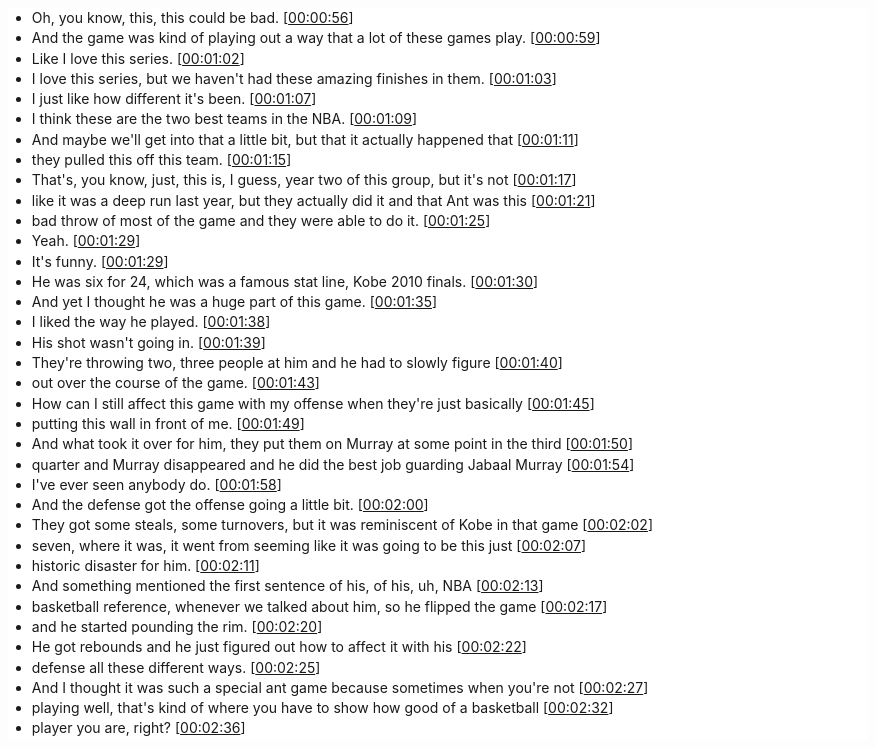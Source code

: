 *  Oh, you know, this, this could be bad. [[00:00:56](https://www.youtube.com/watch?v=LXFBrzn2CFg&t=56.24s)]
*  And the game was kind of playing out a way that a lot of these games play. [[00:00:59](https://www.youtube.com/watch?v=LXFBrzn2CFg&t=59.76s)]
*  Like I love this series. [[00:01:02](https://www.youtube.com/watch?v=LXFBrzn2CFg&t=62.88s)]
*  I love this series, but we haven't had these amazing finishes in them. [[00:01:03](https://www.youtube.com/watch?v=LXFBrzn2CFg&t=63.96s)]
*  I just like how different it's been. [[00:01:07](https://www.youtube.com/watch?v=LXFBrzn2CFg&t=67.96000000000001s)]
*  I think these are the two best teams in the NBA. [[00:01:09](https://www.youtube.com/watch?v=LXFBrzn2CFg&t=69.36s)]
*  And maybe we'll get into that a little bit, but that it actually happened that [[00:01:11](https://www.youtube.com/watch?v=LXFBrzn2CFg&t=71.64s)]
*  they pulled this off this team. [[00:01:15](https://www.youtube.com/watch?v=LXFBrzn2CFg&t=75.24000000000001s)]
*  That's, you know, just, this is, I guess, year two of this group, but it's not [[00:01:17](https://www.youtube.com/watch?v=LXFBrzn2CFg&t=77.04s)]
*  like it was a deep run last year, but they actually did it and that Ant was this [[00:01:21](https://www.youtube.com/watch?v=LXFBrzn2CFg&t=81.48s)]
*  bad throw of most of the game and they were able to do it. [[00:01:25](https://www.youtube.com/watch?v=LXFBrzn2CFg&t=85.56s)]
*  Yeah. [[00:01:29](https://www.youtube.com/watch?v=LXFBrzn2CFg&t=89.28s)]
*  It's funny. [[00:01:29](https://www.youtube.com/watch?v=LXFBrzn2CFg&t=89.48s)]
*  He was six for 24, which was a famous stat line, Kobe 2010 finals. [[00:01:30](https://www.youtube.com/watch?v=LXFBrzn2CFg&t=90.24s)]
*  And yet I thought he was a huge part of this game. [[00:01:35](https://www.youtube.com/watch?v=LXFBrzn2CFg&t=95.84s)]
*  I liked the way he played. [[00:01:38](https://www.youtube.com/watch?v=LXFBrzn2CFg&t=98.12s)]
*  His shot wasn't going in. [[00:01:39](https://www.youtube.com/watch?v=LXFBrzn2CFg&t=99.16s)]
*  They're throwing two, three people at him and he had to slowly figure [[00:01:40](https://www.youtube.com/watch?v=LXFBrzn2CFg&t=100.56s)]
*  out over the course of the game. [[00:01:43](https://www.youtube.com/watch?v=LXFBrzn2CFg&t=103.76s)]
*  How can I still affect this game with my offense when they're just basically [[00:01:45](https://www.youtube.com/watch?v=LXFBrzn2CFg&t=105.6s)]
*  putting this wall in front of me. [[00:01:49](https://www.youtube.com/watch?v=LXFBrzn2CFg&t=109.12s)]
*  And what took it over for him, they put them on Murray at some point in the third [[00:01:50](https://www.youtube.com/watch?v=LXFBrzn2CFg&t=110.76s)]
*  quarter and Murray disappeared and he did the best job guarding Jabaal Murray [[00:01:54](https://www.youtube.com/watch?v=LXFBrzn2CFg&t=114.6s)]
*  I've ever seen anybody do. [[00:01:58](https://www.youtube.com/watch?v=LXFBrzn2CFg&t=118.76s)]
*  And the defense got the offense going a little bit. [[00:02:00](https://www.youtube.com/watch?v=LXFBrzn2CFg&t=120.28s)]
*  They got some steals, some turnovers, but it was reminiscent of Kobe in that game [[00:02:02](https://www.youtube.com/watch?v=LXFBrzn2CFg&t=122.64s)]
*  seven, where it was, it went from seeming like it was going to be this just [[00:02:07](https://www.youtube.com/watch?v=LXFBrzn2CFg&t=127.16000000000001s)]
*  historic disaster for him. [[00:02:11](https://www.youtube.com/watch?v=LXFBrzn2CFg&t=131.6s)]
*  And something mentioned the first sentence of his, of his, uh, NBA [[00:02:13](https://www.youtube.com/watch?v=LXFBrzn2CFg&t=133.24s)]
*  basketball reference, whenever we talked about him, so he flipped the game [[00:02:17](https://www.youtube.com/watch?v=LXFBrzn2CFg&t=137.20000000000002s)]
*  and he started pounding the rim. [[00:02:20](https://www.youtube.com/watch?v=LXFBrzn2CFg&t=140.56s)]
*  He got rebounds and he just figured out how to affect it with his [[00:02:22](https://www.youtube.com/watch?v=LXFBrzn2CFg&t=142.24s)]
*  defense all these different ways. [[00:02:25](https://www.youtube.com/watch?v=LXFBrzn2CFg&t=145.08s)]
*  And I thought it was such a special ant game because sometimes when you're not [[00:02:27](https://www.youtube.com/watch?v=LXFBrzn2CFg&t=147.28s)]
*  playing well, that's kind of where you have to show how good of a basketball [[00:02:32](https://www.youtube.com/watch?v=LXFBrzn2CFg&t=152.20000000000002s)]
*  player you are, right? [[00:02:36](https://www.youtube.com/watch?v=LXFBrzn2CFg&t=156.44s)]